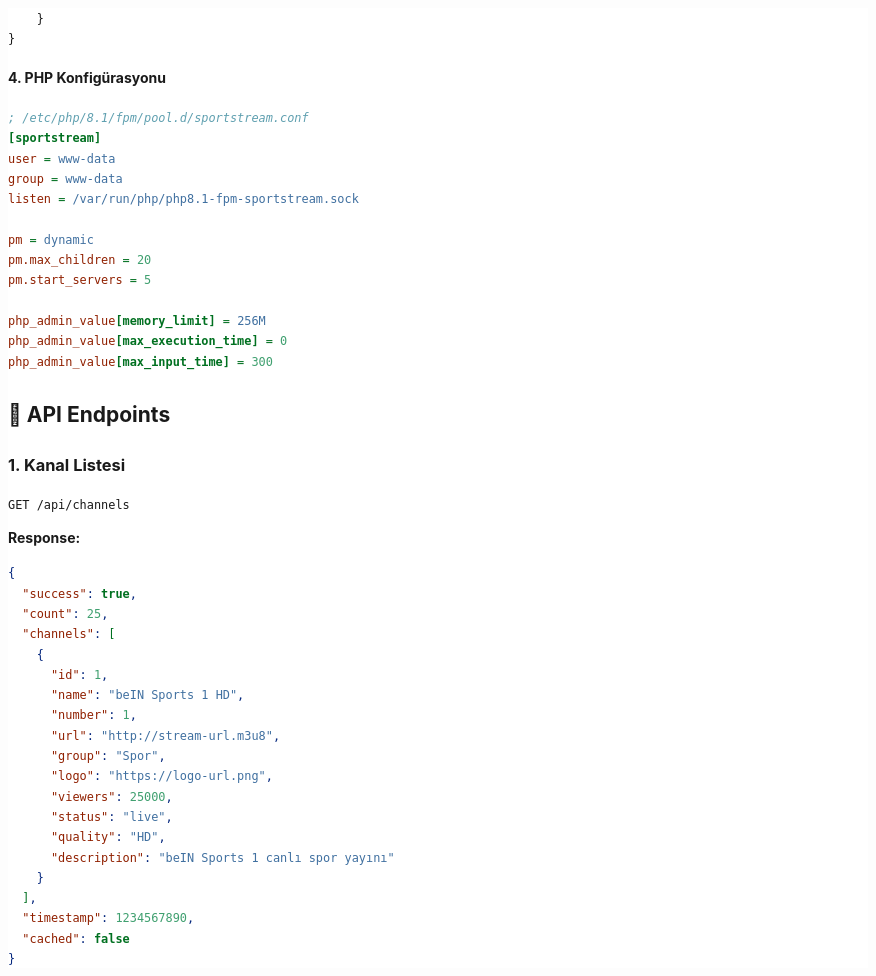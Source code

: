 ```nginx
    }
}
```

#### 4. PHP Konfigürasyonu
```ini
; /etc/php/8.1/fpm/pool.d/sportstream.conf
[sportstream]
user = www-data
group = www-data
listen = /var/run/php/php8.1-fpm-sportstream.sock

pm = dynamic
pm.max_children = 20
pm.start_servers = 5

php_admin_value[memory_limit] = 256M
php_admin_value[max_execution_time] = 0
php_admin_value[max_input_time] = 300
```

## 📡 API Endpoints

### 1. Kanal Listesi
```
GET /api/channels
```

**Response:**
```json
{
  "success": true,
  "count": 25,
  "channels": [
    {
      "id": 1,
      "name": "beIN Sports 1 HD",
      "number": 1,
      "url": "http://stream-url.m3u8",
      "group": "Spor",
      "logo": "https://logo-url.png",
      "viewers": 25000,
      "status": "live",
      "quality": "HD",
      "description": "beIN Sports 1 canlı spor yayını"
    }
  ],
  "timestamp": 1234567890,
  "cached": false
}
```

